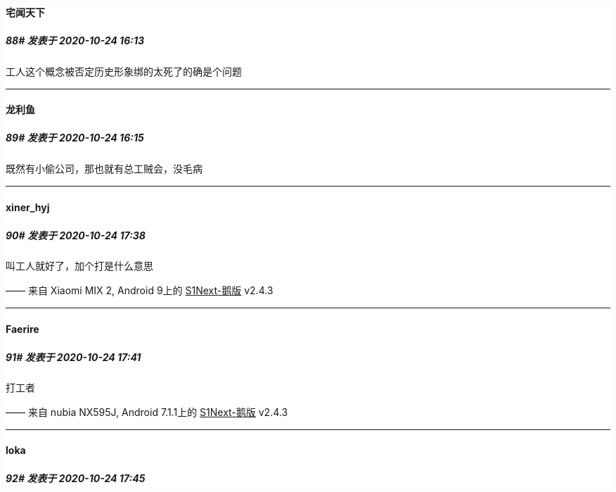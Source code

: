 ####  宅闻天下  
##### 88#       发表于 2020-10-24 16:13




工人这个概念被否定历史形象绑的太死了的确是个问题







*****

####  龙利鱼  
##### 89#       发表于 2020-10-24 16:15




既然有小偷公司，那也就有总工贼会，没毛病







*****

####  xiner_hyj  
##### 90#       发表于 2020-10-24 17:38




叫工人就好了，加个打是什么意思

—— 来自 Xiaomi MIX 2, Android 9上的 [S1Next-鹅版](https://github.com/ykrank/S1-Next/releases) v2.4.3







*****

####  Faerire  
##### 91#       发表于 2020-10-24 17:41




打工者

—— 来自 nubia NX595J, Android 7.1.1上的 [S1Next-鹅版](https://github.com/ykrank/S1-Next/releases) v2.4.3







*****

####  loka  
##### 92#       发表于 2020-10-24 17:45
